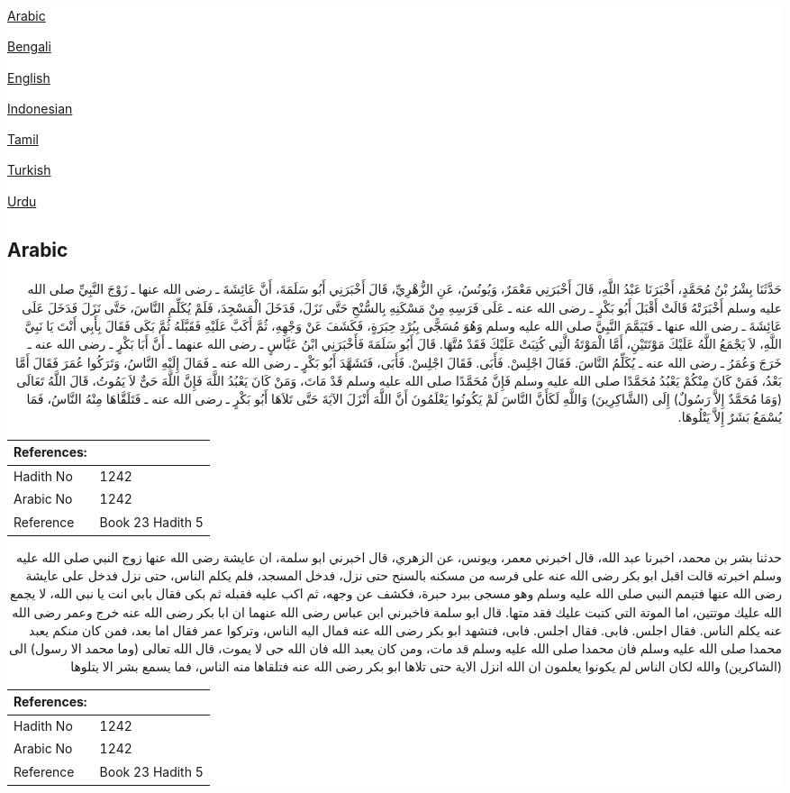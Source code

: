 [Arabic](#arabic)

[Bengali](#bengali)

[English](#english)

[Indonesian](#indonesian)

[Tamil](#tamil)

[Turkish](#turkish)

[Urdu](#urdu)

## Arabic


<div dir="rtl" lang="ar" style={{fontSize:'larger',backgroundColor:'#f8f9fa',padding:20}}>
حَدَّثَنَا بِشْرُ بْنُ مُحَمَّدٍ، أَخْبَرَنَا عَبْدُ اللَّهِ، قَالَ أَخْبَرَنِي مَعْمَرٌ، وَيُونُسُ، عَنِ الزُّهْرِيِّ، قَالَ أَخْبَرَنِي أَبُو سَلَمَةَ، أَنَّ عَائِشَةَ ـ رضى الله عنها ـ زَوْجَ النَّبِيِّ صلى الله عليه وسلم أَخْبَرَتْهُ قَالَتْ أَقْبَلَ أَبُو بَكْرٍ ـ رضى الله عنه ـ عَلَى فَرَسِهِ مِنْ مَسْكَنِهِ بِالسُّنْحِ حَتَّى نَزَلَ، فَدَخَلَ الْمَسْجِدَ، فَلَمْ يُكَلِّمِ النَّاسَ، حَتَّى نَزَلَ فَدَخَلَ عَلَى عَائِشَةَ ـ رضى الله عنها ـ فَتَيَمَّمَ النَّبِيَّ صلى الله عليه وسلم وَهُوَ مُسَجًّى بِبُرْدِ حِبَرَةٍ، فَكَشَفَ عَنْ وَجْهِهِ، ثُمَّ أَكَبَّ عَلَيْهِ فَقَبَّلَهُ ثُمَّ بَكَى فَقَالَ بِأَبِي أَنْتَ يَا نَبِيَّ اللَّهِ، لاَ يَجْمَعُ اللَّهُ عَلَيْكَ مَوْتَتَيْنِ، أَمَّا الْمَوْتَةُ الَّتِي كُتِبَتْ عَلَيْكَ فَقَدْ مُتَّهَا‏.‏ قَالَ أَبُو سَلَمَةَ فَأَخْبَرَنِي ابْنُ عَبَّاسٍ ـ رضى الله عنهما ـ أَنَّ أَبَا بَكْرٍ ـ رضى الله عنه ـ خَرَجَ وَعُمَرُ ـ رضى الله عنه ـ يُكَلِّمُ النَّاسَ‏.‏ فَقَالَ اجْلِسْ‏.‏ فَأَبَى‏.‏ فَقَالَ اجْلِسْ‏.‏ فَأَبَى، فَتَشَهَّدَ أَبُو بَكْرٍ ـ رضى الله عنه ـ فَمَالَ إِلَيْهِ النَّاسُ، وَتَرَكُوا عُمَرَ فَقَالَ أَمَّا بَعْدُ، فَمَنْ كَانَ مِنْكُمْ يَعْبُدُ مُحَمَّدًا صلى الله عليه وسلم فَإِنَّ مُحَمَّدًا صلى الله عليه وسلم قَدْ مَاتَ، وَمَنْ كَانَ يَعْبُدُ اللَّهَ فَإِنَّ اللَّهَ حَىٌّ لاَ يَمُوتُ، قَالَ اللَّهُ تَعَالَى ‏(‏وَمَا مُحَمَّدٌ إِلاَّ رَسُولٌ‏)‏ إِلَى ‏(‏الشَّاكِرِينَ‏)‏ وَاللَّهِ لَكَأَنَّ النَّاسَ لَمْ يَكُونُوا يَعْلَمُونَ أَنَّ اللَّهَ أَنْزَلَ الآيَةَ حَتَّى تَلاَهَا أَبُو بَكْرٍ ـ رضى الله عنه ـ فَتَلَقَّاهَا مِنْهُ النَّاسُ، فَمَا يُسْمَعُ بَشَرٌ إِلاَّ يَتْلُوهَا‏.‏
</div>
<div style={{backgroundColor:'#f8f9fa',padding:20, marginBottom: 10}}><table> <thead> <tr> <th>References:</th> <th></th> </tr> </thead> <tbody><tr><td>Hadith No</td><td>1242</td></tr><tr><td>Arabic No</td><td>1242</td></tr><tr><td>Reference</td><td>Book 23 Hadith 5</td></tr></tbody></table></div>


<div dir="rtl" lang="ar" style={{fontSize:'larger',backgroundColor:'#f8f9fa',padding:20}}>
حدثنا بشر بن محمد، اخبرنا عبد الله، قال اخبرني معمر، ويونس، عن الزهري، قال اخبرني ابو سلمة، ان عايشة رضى الله عنها زوج النبي صلى الله عليه وسلم اخبرته قالت اقبل ابو بكر رضى الله عنه على فرسه من مسكنه بالسنح حتى نزل، فدخل المسجد، فلم يكلم الناس، حتى نزل فدخل على عايشة رضى الله عنها فتيمم النبي صلى الله عليه وسلم وهو مسجى ببرد حبرة، فكشف عن وجهه، ثم اكب عليه فقبله ثم بكى فقال بابي انت يا نبي الله، لا يجمع الله عليك موتتين، اما الموتة التي كتبت عليك فقد متها. قال ابو سلمة فاخبرني ابن عباس رضى الله عنهما ان ابا بكر رضى الله عنه خرج وعمر رضى الله عنه يكلم الناس. فقال اجلس. فابى. فقال اجلس. فابى، فتشهد ابو بكر رضى الله عنه فمال اليه الناس، وتركوا عمر فقال اما بعد، فمن كان منكم يعبد محمدا صلى الله عليه وسلم فان محمدا صلى الله عليه وسلم قد مات، ومن كان يعبد الله فان الله حى لا يموت، قال الله تعالى (وما محمد الا رسول) الى (الشاكرين) والله لكان الناس لم يكونوا يعلمون ان الله انزل الاية حتى تلاها ابو بكر رضى الله عنه فتلقاها منه الناس، فما يسمع بشر الا يتلوها
</div>
<div style={{backgroundColor:'#f8f9fa',padding:20, marginBottom: 10}}><table> <thead> <tr> <th>References:</th> <th></th> </tr> </thead> <tbody><tr><td>Hadith No</td><td>1242</td></tr><tr><td>Arabic No</td><td>1242</td></tr><tr><td>Reference</td><td>Book 23 Hadith 5</td></tr></tbody></table></div>
